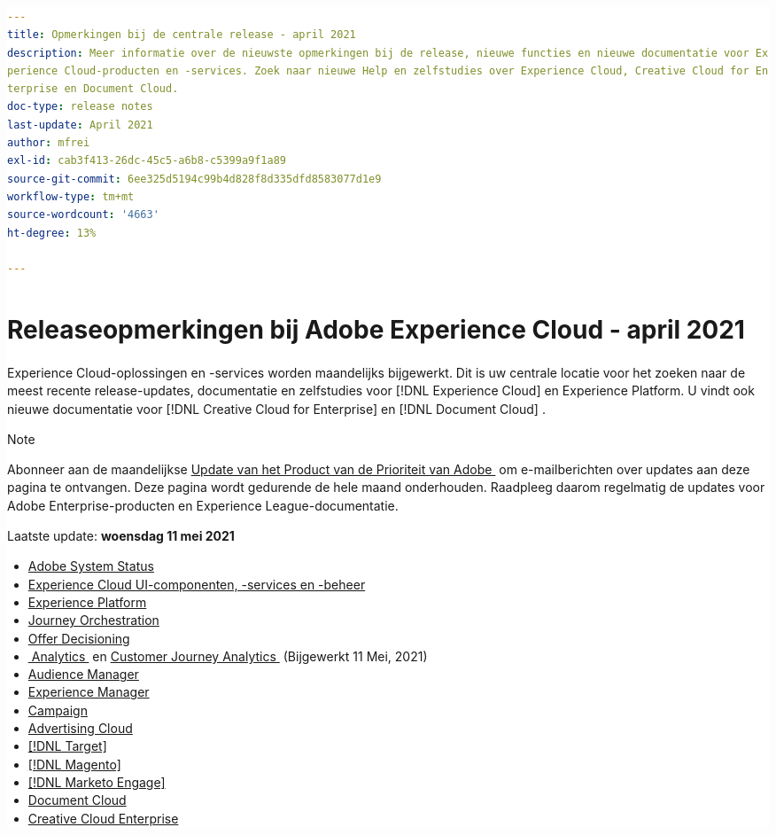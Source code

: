 ```yaml
---
title: Opmerkingen bij de centrale release - april 2021
description: Meer informatie over de nieuwste opmerkingen bij de release, nieuwe functies en nieuwe documentatie voor Experience Cloud-producten en -services. Zoek naar nieuwe Help en zelfstudies over Experience Cloud, Creative Cloud for Enterprise en Document Cloud.
doc-type: release notes
last-update: April 2021
author: mfrei
exl-id: cab3f413-26dc-45c5-a6b8-c5399a9f1a89
source-git-commit: 6ee325d5194c99b4d828f8d335dfd8583077d1e9
workflow-type: tm+mt
source-wordcount: '4663'
ht-degree: 13%

---
```


# Releaseopmerkingen bij Adobe Experience Cloud - april 2021

Experience Cloud-oplossingen en -services worden maandelijks bijgewerkt. Dit is uw centrale locatie voor het zoeken naar de meest recente release-updates, documentatie en zelfstudies voor [!DNL Experience Cloud] en Experience Platform. U vindt ook nieuwe documentatie voor [!DNL Creative Cloud for Enterprise] en [!DNL Document Cloud] .

>[!NOTE]
>
>Abonneer aan de maandelijkse [&#x200B; Update van het Product van de Prioriteit van Adobe &#x200B;](https://www.adobe.com/subscription/priority-product-update.html) om e-mailberichten over updates aan deze pagina te ontvangen. Deze pagina wordt gedurende de hele maand onderhouden. Raadpleeg daarom regelmatig de updates voor Adobe Enterprise-producten en Experience League-documentatie.

Laatste update: **woensdag 11 mei 2021**

* [Adobe System Status](#status)
* [Experience Cloud UI-componenten, -services en -beheer](#ecloud)
* [Experience Platform](#platform)
* [Journey Orchestration](#journey-orch)
* [Offer Decisioning](#offer-decisioning)
* [&#x200B; Analytics &#x200B;](#analytics) en [&#x200B; Customer Journey Analytics &#x200B;](#cust-journey) (Bijgewerkt 11 Mei, 2021)
* [Audience Manager](#aam)
* [Experience Manager](#aem)
* [Campaign](#ac)
* [Advertising Cloud](#adcloud)
* [[!DNL Target]](#target)
* [[!DNL Magento]](#magento)
* [[!DNL Marketo Engage]](#marketo)
* [Document Cloud](#doc-cloud)
* [Creative Cloud Enterprise](#creative-cloud)
